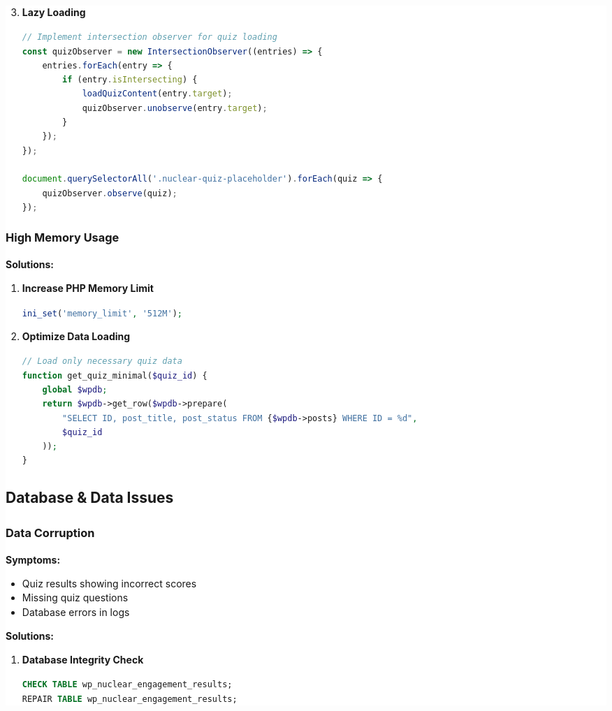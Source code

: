3. **Lazy Loading**
   ```javascript
   // Implement intersection observer for quiz loading
   const quizObserver = new IntersectionObserver((entries) => {
       entries.forEach(entry => {
           if (entry.isIntersecting) {
               loadQuizContent(entry.target);
               quizObserver.unobserve(entry.target);
           }
       });
   });
   
   document.querySelectorAll('.nuclear-quiz-placeholder').forEach(quiz => {
       quizObserver.observe(quiz);
   });
   ```

### High Memory Usage

**Solutions:**

1. **Increase PHP Memory Limit**
   ```php
   ini_set('memory_limit', '512M');
   ```

2. **Optimize Data Loading**
   ```php
   // Load only necessary quiz data
   function get_quiz_minimal($quiz_id) {
       global $wpdb;
       return $wpdb->get_row($wpdb->prepare(
           "SELECT ID, post_title, post_status FROM {$wpdb->posts} WHERE ID = %d",
           $quiz_id
       ));
   }
   ```

## Database & Data Issues

### Data Corruption

**Symptoms:**
- Quiz results showing incorrect scores
- Missing quiz questions
- Database errors in logs

**Solutions:**

1. **Database Integrity Check**
   ```sql
   CHECK TABLE wp_nuclear_engagement_results;
   REPAIR TABLE wp_nuclear_engagement_results;
   ```
